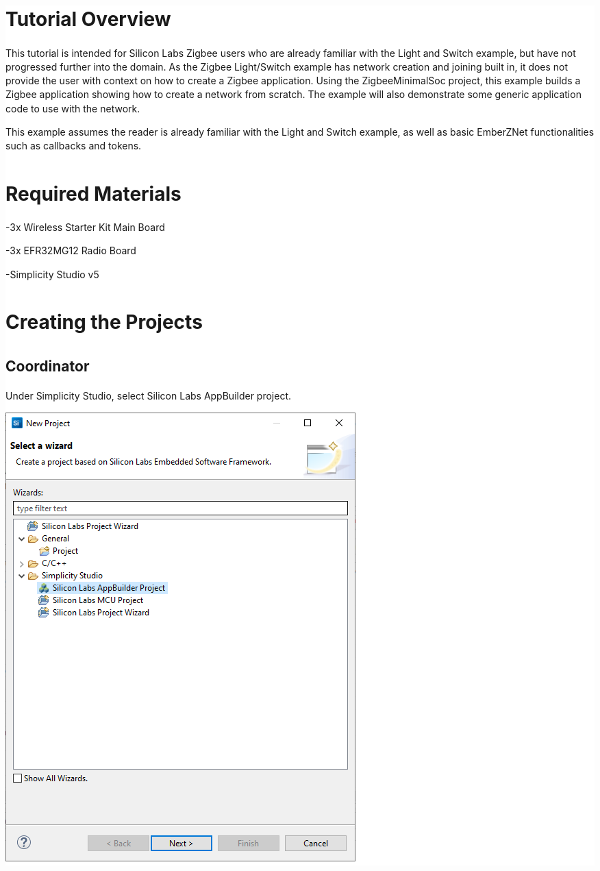 # Tutorial Overview

This tutorial is intended for Silicon Labs Zigbee users who are already familiar with the Light and Switch example, but have not progressed further into the domain. As the Zigbee Light/Switch example has network creation and joining built in, it does not provide the user with context on how to create a Zigbee application. Using the ZigbeeMinimalSoc project, this example builds a Zigbee application showing how to create a network from scratch. The example will also demonstrate some generic application code to use with the network.

This example assumes the reader is already familiar with the Light and Switch example, as well as basic EmberZNet functionalities such as callbacks and tokens.

# Required Materials
-3x Wireless Starter Kit Main Board

-3x EFR32MG12 Radio Board

-Simplicity Studio v5

# Creating the Projects

## Coordinator
Under Simplicity Studio, select Silicon Labs AppBuilder project.

![](./References/NewProjectWizard.png)
